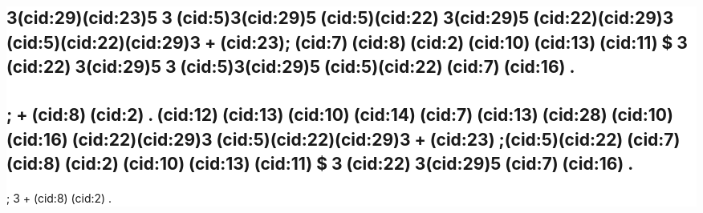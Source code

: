 3(cid:29)(cid:23)5
3
(cid:5)3(cid:29)5
(cid:5)(cid:22)
3(cid:29)5
(cid:22)(cid:29)3
(cid:5)(cid:22)(cid:29)3
+
(cid:23);
(cid:7)
(cid:8)
(cid:2)
(cid:10)
(cid:13)
(cid:11)
$
3
(cid:22)
3(cid:29)5
3
(cid:5)3(cid:29)5
(cid:5)(cid:22)
(cid:7)
(cid:16)
.
-
;
+
(cid:8)
(cid:2)
.
(cid:12)
(cid:13)
(cid:10)
(cid:14)
(cid:7)
(cid:13)
(cid:28)
(cid:10)
(cid:16)
(cid:22)(cid:29)3
(cid:5)(cid:22)(cid:29)3
+
(cid:23) ;(cid:5)(cid:22)
(cid:7)
(cid:8)
(cid:2)
(cid:10)
(cid:13)
(cid:11)
$
3
(cid:22)
3(cid:29)5
(cid:7)
(cid:16)
.
-
;
3
+
(cid:8)
(cid:2)
.